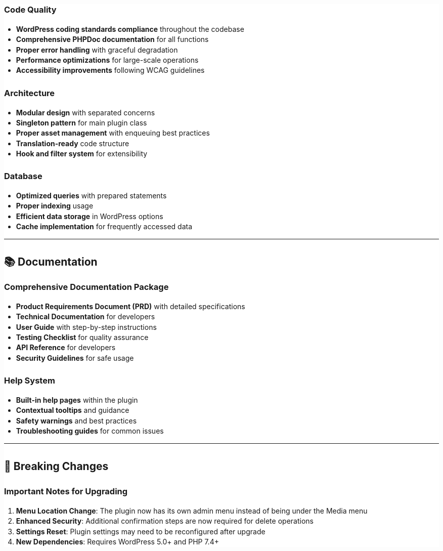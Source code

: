 ### Code Quality
- **WordPress coding standards compliance** throughout the codebase
- **Comprehensive PHPDoc documentation** for all functions
- **Proper error handling** with graceful degradation
- **Performance optimizations** for large-scale operations
- **Accessibility improvements** following WCAG guidelines

### Architecture
- **Modular design** with separated concerns
- **Singleton pattern** for main plugin class
- **Proper asset management** with enqueuing best practices
- **Translation-ready** code structure
- **Hook and filter system** for extensibility

### Database
- **Optimized queries** with prepared statements
- **Proper indexing** usage
- **Efficient data storage** in WordPress options
- **Cache implementation** for frequently accessed data

---

## 📚 Documentation

### Comprehensive Documentation Package
- **Product Requirements Document (PRD)** with detailed specifications
- **Technical Documentation** for developers
- **User Guide** with step-by-step instructions
- **Testing Checklist** for quality assurance
- **API Reference** for developers
- **Security Guidelines** for safe usage

### Help System
- **Built-in help pages** within the plugin
- **Contextual tooltips** and guidance
- **Safety warnings** and best practices
- **Troubleshooting guides** for common issues

---

## 🚨 Breaking Changes

### Important Notes for Upgrading

1. **Menu Location Change**: The plugin now has its own admin menu instead of being under the Media menu
2. **Enhanced Security**: Additional confirmation steps are now required for delete operations
3. **Settings Reset**: Plugin settings may need to be reconfigured after upgrade
4. **New Dependencies**: Requires WordPress 5.0+ and PHP 7.4+

